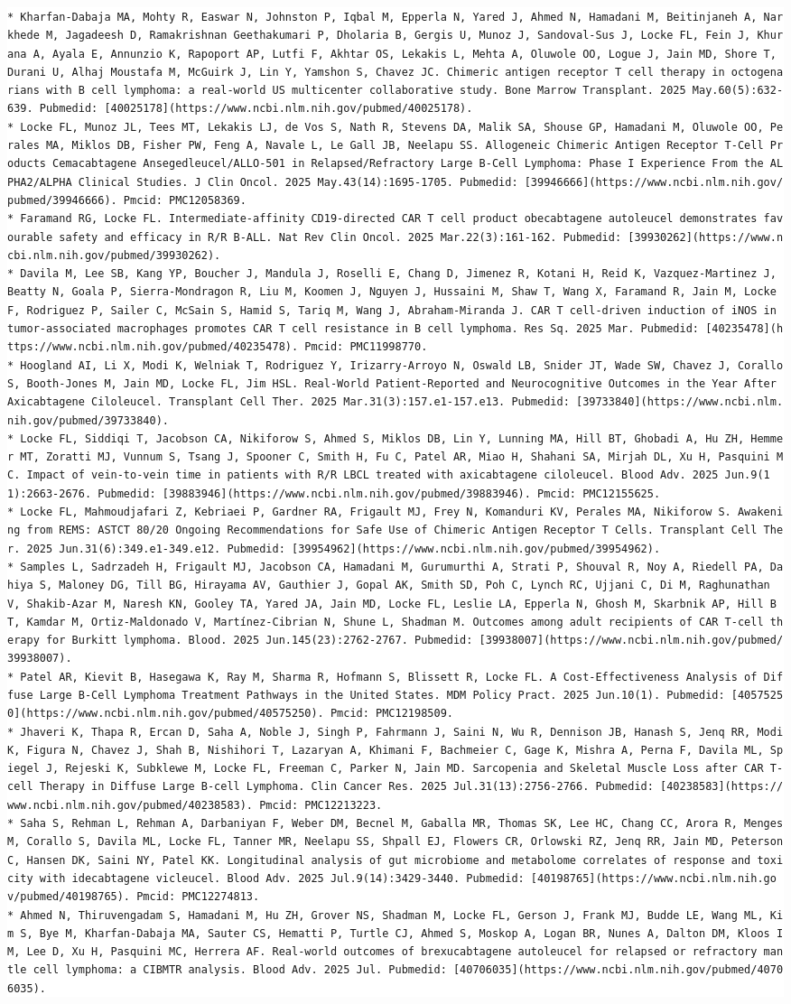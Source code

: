     * Kharfan-Dabaja MA, Mohty R, Easwar N, Johnston P, Iqbal M, Epperla N, Yared J, Ahmed N, Hamadani M, Beitinjaneh A, Narkhede M, Jagadeesh D, Ramakrishnan Geethakumari P, Dholaria B, Gergis U, Munoz J, Sandoval-Sus J, Locke FL, Fein J, Khurana A, Ayala E, Annunzio K, Rapoport AP, Lutfi F, Akhtar OS, Lekakis L, Mehta A, Oluwole OO, Logue J, Jain MD, Shore T, Durani U, Alhaj Moustafa M, McGuirk J, Lin Y, Yamshon S, Chavez JC. Chimeric antigen receptor T cell therapy in octogenarians with B cell lymphoma: a real-world US multicenter collaborative study. Bone Marrow Transplant. 2025 May.60(5):632-639. Pubmedid: [40025178](https://www.ncbi.nlm.nih.gov/pubmed/40025178). 
    * Locke FL, Munoz JL, Tees MT, Lekakis LJ, de Vos S, Nath R, Stevens DA, Malik SA, Shouse GP, Hamadani M, Oluwole OO, Perales MA, Miklos DB, Fisher PW, Feng A, Navale L, Le Gall JB, Neelapu SS. Allogeneic Chimeric Antigen Receptor T-Cell Products Cemacabtagene Ansegedleucel/ALLO-501 in Relapsed/Refractory Large B-Cell Lymphoma: Phase I Experience From the ALPHA2/ALPHA Clinical Studies. J Clin Oncol. 2025 May.43(14):1695-1705. Pubmedid: [39946666](https://www.ncbi.nlm.nih.gov/pubmed/39946666). Pmcid: PMC12058369. 
    * Faramand RG, Locke FL. Intermediate-affinity CD19-directed CAR T cell product obecabtagene autoleucel demonstrates favourable safety and efficacy in R/R B-ALL. Nat Rev Clin Oncol. 2025 Mar.22(3):161-162. Pubmedid: [39930262](https://www.ncbi.nlm.nih.gov/pubmed/39930262). 
    * Davila M, Lee SB, Kang YP, Boucher J, Mandula J, Roselli E, Chang D, Jimenez R, Kotani H, Reid K, Vazquez-Martinez J, Beatty N, Goala P, Sierra-Mondragon R, Liu M, Koomen J, Nguyen J, Hussaini M, Shaw T, Wang X, Faramand R, Jain M, Locke F, Rodriguez P, Sailer C, McSain S, Hamid S, Tariq M, Wang J, Abraham-Miranda J. CAR T cell-driven induction of iNOS in tumor-associated macrophages promotes CAR T cell resistance in B cell lymphoma. Res Sq. 2025 Mar. Pubmedid: [40235478](https://www.ncbi.nlm.nih.gov/pubmed/40235478). Pmcid: PMC11998770. 
    * Hoogland AI, Li X, Modi K, Welniak T, Rodriguez Y, Irizarry-Arroyo N, Oswald LB, Snider JT, Wade SW, Chavez J, Corallo S, Booth-Jones M, Jain MD, Locke FL, Jim HSL. Real-World Patient-Reported and Neurocognitive Outcomes in the Year After Axicabtagene Ciloleucel. Transplant Cell Ther. 2025 Mar.31(3):157.e1-157.e13. Pubmedid: [39733840](https://www.ncbi.nlm.nih.gov/pubmed/39733840). 
    * Locke FL, Siddiqi T, Jacobson CA, Nikiforow S, Ahmed S, Miklos DB, Lin Y, Lunning MA, Hill BT, Ghobadi A, Hu ZH, Hemmer MT, Zoratti MJ, Vunnum S, Tsang J, Spooner C, Smith H, Fu C, Patel AR, Miao H, Shahani SA, Mirjah DL, Xu H, Pasquini MC. Impact of vein-to-vein time in patients with R/R LBCL treated with axicabtagene ciloleucel. Blood Adv. 2025 Jun.9(11):2663-2676. Pubmedid: [39883946](https://www.ncbi.nlm.nih.gov/pubmed/39883946). Pmcid: PMC12155625. 
    * Locke FL, Mahmoudjafari Z, Kebriaei P, Gardner RA, Frigault MJ, Frey N, Komanduri KV, Perales MA, Nikiforow S. Awakening from REMS: ASTCT 80/20 Ongoing Recommendations for Safe Use of Chimeric Antigen Receptor T Cells. Transplant Cell Ther. 2025 Jun.31(6):349.e1-349.e12. Pubmedid: [39954962](https://www.ncbi.nlm.nih.gov/pubmed/39954962). 
    * Samples L, Sadrzadeh H, Frigault MJ, Jacobson CA, Hamadani M, Gurumurthi A, Strati P, Shouval R, Noy A, Riedell PA, Dahiya S, Maloney DG, Till BG, Hirayama AV, Gauthier J, Gopal AK, Smith SD, Poh C, Lynch RC, Ujjani C, Di M, Raghunathan V, Shakib-Azar M, Naresh KN, Gooley TA, Yared JA, Jain MD, Locke FL, Leslie LA, Epperla N, Ghosh M, Skarbnik AP, Hill BT, Kamdar M, Ortiz-Maldonado V, Martínez-Cibrian N, Shune L, Shadman M. Outcomes among adult recipients of CAR T-cell therapy for Burkitt lymphoma. Blood. 2025 Jun.145(23):2762-2767. Pubmedid: [39938007](https://www.ncbi.nlm.nih.gov/pubmed/39938007). 
    * Patel AR, Kievit B, Hasegawa K, Ray M, Sharma R, Hofmann S, Blissett R, Locke FL. A Cost-Effectiveness Analysis of Diffuse Large B-Cell Lymphoma Treatment Pathways in the United States. MDM Policy Pract. 2025 Jun.10(1). Pubmedid: [40575250](https://www.ncbi.nlm.nih.gov/pubmed/40575250). Pmcid: PMC12198509. 
    * Jhaveri K, Thapa R, Ercan D, Saha A, Noble J, Singh P, Fahrmann J, Saini N, Wu R, Dennison JB, Hanash S, Jenq RR, Modi K, Figura N, Chavez J, Shah B, Nishihori T, Lazaryan A, Khimani F, Bachmeier C, Gage K, Mishra A, Perna F, Davila ML, Spiegel J, Rejeski K, Subklewe M, Locke FL, Freeman C, Parker N, Jain MD. Sarcopenia and Skeletal Muscle Loss after CAR T-cell Therapy in Diffuse Large B-cell Lymphoma. Clin Cancer Res. 2025 Jul.31(13):2756-2766. Pubmedid: [40238583](https://www.ncbi.nlm.nih.gov/pubmed/40238583). Pmcid: PMC12213223. 
    * Saha S, Rehman L, Rehman A, Darbaniyan F, Weber DM, Becnel M, Gaballa MR, Thomas SK, Lee HC, Chang CC, Arora R, Menges M, Corallo S, Davila ML, Locke FL, Tanner MR, Neelapu SS, Shpall EJ, Flowers CR, Orlowski RZ, Jenq RR, Jain MD, Peterson C, Hansen DK, Saini NY, Patel KK. Longitudinal analysis of gut microbiome and metabolome correlates of response and toxicity with idecabtagene vicleucel. Blood Adv. 2025 Jul.9(14):3429-3440. Pubmedid: [40198765](https://www.ncbi.nlm.nih.gov/pubmed/40198765). Pmcid: PMC12274813. 
    * Ahmed N, Thiruvengadam S, Hamadani M, Hu ZH, Grover NS, Shadman M, Locke FL, Gerson J, Frank MJ, Budde LE, Wang ML, Kim S, Bye M, Kharfan-Dabaja MA, Sauter CS, Hematti P, Turtle CJ, Ahmed S, Moskop A, Logan BR, Nunes A, Dalton DM, Kloos IM, Lee D, Xu H, Pasquini MC, Herrera AF. Real-world outcomes of brexucabtagene autoleucel for relapsed or refractory mantle cell lymphoma: a CIBMTR analysis. Blood Adv. 2025 Jul. Pubmedid: [40706035](https://www.ncbi.nlm.nih.gov/pubmed/40706035). 
